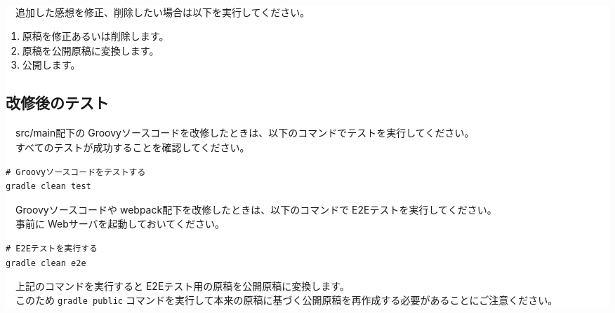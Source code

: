 　追加した感想を修正、削除したい場合は以下を実行してください。

1. 原稿を修正あるいは削除します。
2. 原稿を公開原稿に変換します。
3. 公開します。

## 改修後のテスト

　src/main配下の Groovyソースコードを改修したときは、以下のコマンドでテストを実行してください。  
　すべてのテストが成功することを確認してください。

```
# Groovyソースコードをテストする
gradle clean test
```

　Groovyソースコードや webpack配下を改修したときは、以下のコマンドで E2Eテストを実行してください。  
　事前に Webサーバを起動しておいてください。

```
# E2Eテストを実行する
gradle clean e2e
```

　上記のコマンドを実行すると E2Eテスト用の原稿を公開原稿に変換します。  
　このため `gradle public` コマンドを実行して本来の原稿に基づく公開原稿を再作成する必要があることにご注意ください。
